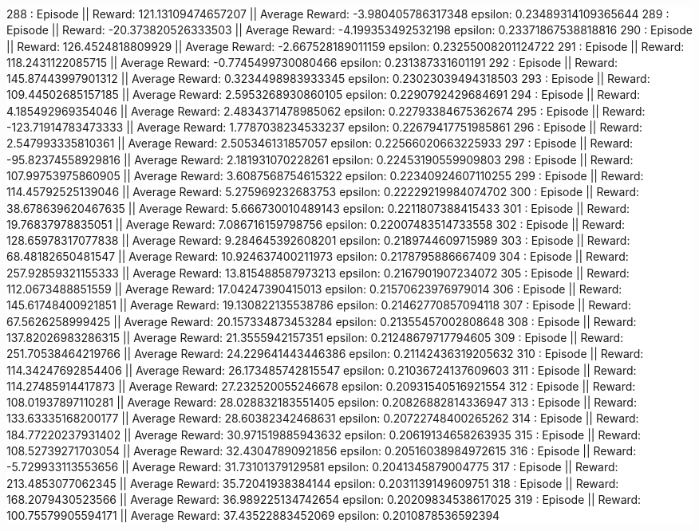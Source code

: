 288 	: Episode || Reward:  121.13109474657207 	|| Average Reward:  -3.980405786317348 	 epsilon:  0.23489314109365644
289 	: Episode || Reward:  -20.373820526333503 	|| Average Reward:  -4.199353492532198 	 epsilon:  0.23371867538818816
290 	: Episode || Reward:  126.4524818809929 	|| Average Reward:  -2.667528189011159 	 epsilon:  0.23255008201124722
291 	: Episode || Reward:  118.2431122085715 	|| Average Reward:  -0.7745499730080466 	 epsilon:  0.231387331601191
292 	: Episode || Reward:  145.87443997901312 	|| Average Reward:  0.3234498983933345 	 epsilon:  0.23023039494318503
293 	: Episode || Reward:  109.44502685157185 	|| Average Reward:  2.5953268930860105 	 epsilon:  0.2290792429684691
294 	: Episode || Reward:  4.185492969354046 	|| Average Reward:  2.4834371478985062 	 epsilon:  0.22793384675362674
295 	: Episode || Reward:  -123.71914783473333 	|| Average Reward:  1.7787038234533237 	 epsilon:  0.22679417751985861
296 	: Episode || Reward:  2.547993335810361 	|| Average Reward:  2.505346131857057 	 epsilon:  0.22566020663225933
297 	: Episode || Reward:  -95.82374558929816 	|| Average Reward:  2.181931070228261 	 epsilon:  0.22453190559909803
298 	: Episode || Reward:  107.99753975860905 	|| Average Reward:  3.6087568754615322 	 epsilon:  0.22340924607110255
299 	: Episode || Reward:  114.45792525139046 	|| Average Reward:  5.275969232683753 	 epsilon:  0.22229219984074702
300 	: Episode || Reward:  38.678639620467635 	|| Average Reward:  5.666730010489143 	 epsilon:  0.2211807388415433
301 	: Episode || Reward:  19.76837978835051 	|| Average Reward:  7.086716159798756 	 epsilon:  0.22007483514733558
302 	: Episode || Reward:  128.65978317077838 	|| Average Reward:  9.284645392608201 	 epsilon:  0.2189744609715989
303 	: Episode || Reward:  68.48182650481547 	|| Average Reward:  10.924637400211973 	 epsilon:  0.2178795886667409
304 	: Episode || Reward:  257.92859321155333 	|| Average Reward:  13.815488587973213 	 epsilon:  0.2167901907234072
305 	: Episode || Reward:  112.0673488851559 	|| Average Reward:  17.04247390415013 	 epsilon:  0.21570623976979014
306 	: Episode || Reward:  145.61748400921851 	|| Average Reward:  19.130822135538786 	 epsilon:  0.21462770857094118
307 	: Episode || Reward:  67.5626258999425 	|| Average Reward:  20.157334873453284 	 epsilon:  0.21355457002808648
308 	: Episode || Reward:  137.82026983286315 	|| Average Reward:  21.3555942157351 	 epsilon:  0.21248679717794605
309 	: Episode || Reward:  251.70538464219766 	|| Average Reward:  24.229641443446386 	 epsilon:  0.21142436319205632
310 	: Episode || Reward:  114.34247692854406 	|| Average Reward:  26.173485742815547 	 epsilon:  0.21036724137609603
311 	: Episode || Reward:  114.27485914417873 	|| Average Reward:  27.232520055246678 	 epsilon:  0.20931540516921554
312 	: Episode || Reward:  108.01937897110281 	|| Average Reward:  28.028832183551405 	 epsilon:  0.20826882814336947
313 	: Episode || Reward:  133.63335168200177 	|| Average Reward:  28.60382342468631 	 epsilon:  0.20722748400265262
314 	: Episode || Reward:  184.77220237931402 	|| Average Reward:  30.971519885943632 	 epsilon:  0.20619134658263935
315 	: Episode || Reward:  108.52739271703054 	|| Average Reward:  32.43047890921856 	 epsilon:  0.20516038984972615
316 	: Episode || Reward:  -5.729933113553656 	|| Average Reward:  31.73101379129581 	 epsilon:  0.2041345879004775
317 	: Episode || Reward:  213.4853077062345 	|| Average Reward:  35.72041938384144 	 epsilon:  0.2031139149609751
318 	: Episode || Reward:  168.2079430523566 	|| Average Reward:  36.989225134742654 	 epsilon:  0.20209834538617025
319 	: Episode || Reward:  100.75579905594171 	|| Average Reward:  37.43522883452069 	 epsilon:  0.2010878536592394